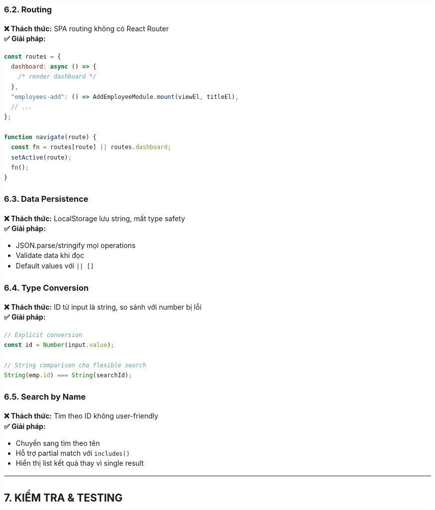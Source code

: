 ### 6.2. Routing

**❌ Thách thức:** SPA routing không có React Router  
**✅ Giải pháp:**

```javascript
const routes = {
  dashboard: async () => {
    /* render dashboard */
  },
  "employees-add": () => AddEmployeeModule.mount(viewEl, titleEl),
  // ...
};

function navigate(route) {
  const fn = routes[route] || routes.dashboard;
  setActive(route);
  fn();
}
```

### 6.3. Data Persistence

**❌ Thách thức:** LocalStorage lưu string, mất type safety  
**✅ Giải pháp:**

- JSON.parse/stringify mọi operations
- Validate data khi đọc
- Default values với `|| []`

### 6.4. Type Conversion

**❌ Thách thức:** ID từ input là string, so sánh với number bị lỗi  
**✅ Giải pháp:**

```javascript
// Explicit conversion
const id = Number(input.value);

// String comparison cho flexible search
String(emp.id) === String(searchId);
```

### 6.5. Search by Name

**❌ Thách thức:** Tìm theo ID không user-friendly  
**✅ Giải pháp:**

- Chuyển sang tìm theo tên
- Hỗ trợ partial match với `includes()`
- Hiển thị list kết quả thay vì single result

---

## 7. KIỂM TRA & TESTING
